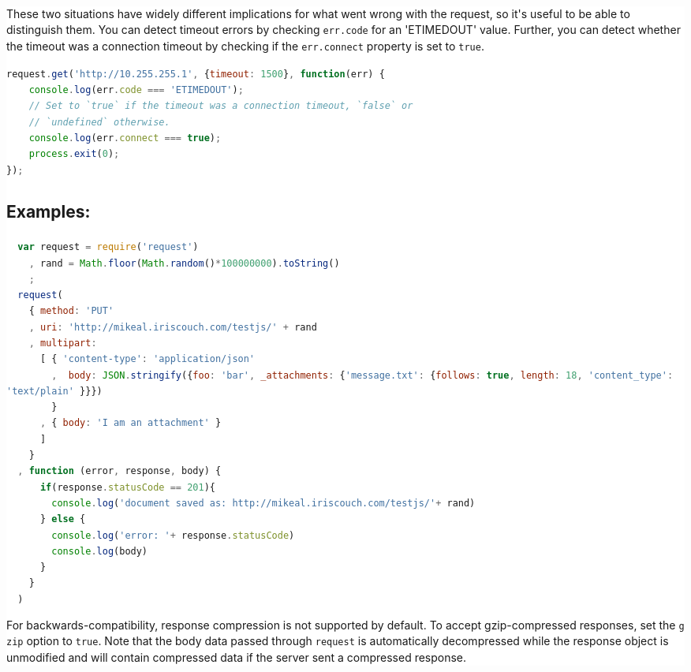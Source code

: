 These two situations have widely different implications for what went wrong with the request, so it's useful to be able
to distinguish them. You can detect timeout errors by checking `err.code` for an 'ETIMEDOUT' value. Further, you can
detect whether the timeout was a connection timeout by checking if the
`err.connect` property is set to `true`.

```js
request.get('http://10.255.255.1', {timeout: 1500}, function(err) {
    console.log(err.code === 'ETIMEDOUT');
    // Set to `true` if the timeout was a connection timeout, `false` or
    // `undefined` otherwise.
    console.log(err.connect === true);
    process.exit(0);
});
```

[connect]: http://linux.die.net/man/2/connect

## Examples:

```js
  var request = require('request')
    , rand = Math.floor(Math.random()*100000000).toString()
    ;
  request(
    { method: 'PUT'
    , uri: 'http://mikeal.iriscouch.com/testjs/' + rand
    , multipart:
      [ { 'content-type': 'application/json'
        ,  body: JSON.stringify({foo: 'bar', _attachments: {'message.txt': {follows: true, length: 18, 'content_type': 'text/plain' }}})
        }
      , { body: 'I am an attachment' }
      ]
    }
  , function (error, response, body) {
      if(response.statusCode == 201){
        console.log('document saved as: http://mikeal.iriscouch.com/testjs/'+ rand)
      } else {
        console.log('error: '+ response.statusCode)
        console.log(body)
      }
    }
  )
```

For backwards-compatibility, response compression is not supported by default. To accept gzip-compressed responses, set
the `gzip` option to `true`. Note that the body data passed through `request` is automatically decompressed while the
response object is unmodified and will contain compressed data if the server sent a compressed response.


[linux-timeout]: http://www.sekuda.com/overriding_the_default_linux_kernel_20_second_tcp_socket_connect_timeout